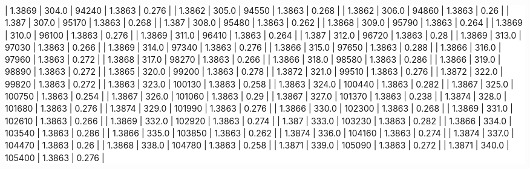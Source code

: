 | 1.3869        | 304.0  | 94240  | 1.3863          | 0.276    |
| 1.3862        | 305.0  | 94550  | 1.3863          | 0.268    |
| 1.3862        | 306.0  | 94860  | 1.3863          | 0.26     |
| 1.387         | 307.0  | 95170  | 1.3863          | 0.268    |
| 1.387         | 308.0  | 95480  | 1.3863          | 0.262    |
| 1.3868        | 309.0  | 95790  | 1.3863          | 0.264    |
| 1.3869        | 310.0  | 96100  | 1.3863          | 0.276    |
| 1.3869        | 311.0  | 96410  | 1.3863          | 0.264    |
| 1.387         | 312.0  | 96720  | 1.3863          | 0.28     |
| 1.3869        | 313.0  | 97030  | 1.3863          | 0.266    |
| 1.3869        | 314.0  | 97340  | 1.3863          | 0.276    |
| 1.3866        | 315.0  | 97650  | 1.3863          | 0.288    |
| 1.3866        | 316.0  | 97960  | 1.3863          | 0.272    |
| 1.3868        | 317.0  | 98270  | 1.3863          | 0.266    |
| 1.3866        | 318.0  | 98580  | 1.3863          | 0.286    |
| 1.3866        | 319.0  | 98890  | 1.3863          | 0.272    |
| 1.3865        | 320.0  | 99200  | 1.3863          | 0.278    |
| 1.3872        | 321.0  | 99510  | 1.3863          | 0.276    |
| 1.3872        | 322.0  | 99820  | 1.3863          | 0.272    |
| 1.3863        | 323.0  | 100130 | 1.3863          | 0.258    |
| 1.3863        | 324.0  | 100440 | 1.3863          | 0.282    |
| 1.3867        | 325.0  | 100750 | 1.3863          | 0.254    |
| 1.3867        | 326.0  | 101060 | 1.3863          | 0.29     |
| 1.3867        | 327.0  | 101370 | 1.3863          | 0.238    |
| 1.3874        | 328.0  | 101680 | 1.3863          | 0.276    |
| 1.3874        | 329.0  | 101990 | 1.3863          | 0.276    |
| 1.3866        | 330.0  | 102300 | 1.3863          | 0.268    |
| 1.3869        | 331.0  | 102610 | 1.3863          | 0.266    |
| 1.3869        | 332.0  | 102920 | 1.3863          | 0.274    |
| 1.387         | 333.0  | 103230 | 1.3863          | 0.282    |
| 1.3866        | 334.0  | 103540 | 1.3863          | 0.286    |
| 1.3866        | 335.0  | 103850 | 1.3863          | 0.262    |
| 1.3874        | 336.0  | 104160 | 1.3863          | 0.274    |
| 1.3874        | 337.0  | 104470 | 1.3863          | 0.26     |
| 1.3868        | 338.0  | 104780 | 1.3863          | 0.258    |
| 1.3871        | 339.0  | 105090 | 1.3863          | 0.272    |
| 1.3871        | 340.0  | 105400 | 1.3863          | 0.276    |